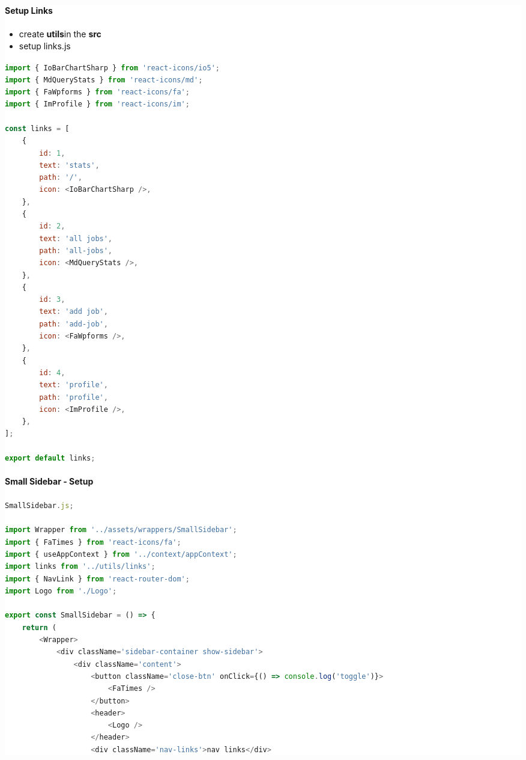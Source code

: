 #### Setup Links

- create <b>utils</b>in the <b>src</b>
- setup links.js

```js
import { IoBarChartSharp } from 'react-icons/io5';
import { MdQueryStats } from 'react-icons/md';
import { FaWpforms } from 'react-icons/fa';
import { ImProfile } from 'react-icons/im';

const links = [
	{
		id: 1,
		text: 'stats',
		path: '/',
		icon: <IoBarChartSharp />,
	},
	{
		id: 2,
		text: 'all jobs',
		path: 'all-jobs',
		icon: <MdQueryStats />,
	},
	{
		id: 3,
		text: 'add job',
		path: 'add-job',
		icon: <FaWpforms />,
	},
	{
		id: 4,
		text: 'profile',
		path: 'profile',
		icon: <ImProfile />,
	},
];

export default links;
```

#### Small Sidebar - Setup

```js
SmallSidebar.js;

import Wrapper from '../assets/wrappers/SmallSidebar';
import { FaTimes } from 'react-icons/fa';
import { useAppContext } from '../context/appContext';
import links from '../utils/links';
import { NavLink } from 'react-router-dom';
import Logo from './Logo';

export const SmallSidebar = () => {
	return (
		<Wrapper>
			<div className='sidebar-container show-sidebar'>
				<div className='content'>
					<button className='close-btn' onClick={() => console.log('toggle')}>
						<FaTimes />
					</button>
					<header>
						<Logo />
					</header>
					<div className='nav-links'>nav links</div>
```